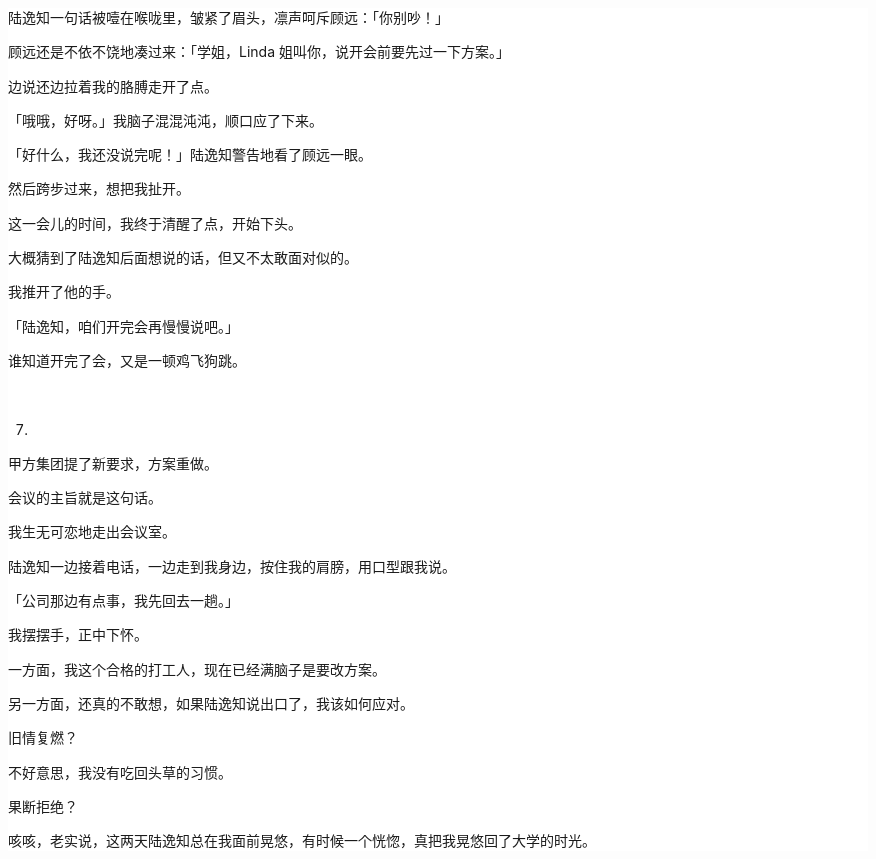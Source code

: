 陆逸知一句话被噎在喉咙里，皱紧了眉头，凛声呵斥顾远：「你别吵！」


顾远还是不依不饶地凑过来：「学姐，Linda 姐叫你，说开会前要先过一下方案。」


边说还边拉着我的胳膊走开了点。


「哦哦，好呀。」我脑子混混沌沌，顺口应了下来。


「好什么，我还没说完呢！」陆逸知警告地看了顾远一眼。


然后跨步过来，想把我扯开。


这一会儿的时间，我终于清醒了点，开始下头。


大概猜到了陆逸知后面想说的话，但又不太敢面对似的。


我推开了他的手。


「陆逸知，咱们开完会再慢慢说吧。」


谁知道开完了会，又是一顿鸡飞狗跳。


 


7.


甲方集团提了新要求，方案重做。


会议的主旨就是这句话。


我生无可恋地走出会议室。


陆逸知一边接着电话，一边走到我身边，按住我的肩膀，用口型跟我说。


「公司那边有点事，我先回去一趟。」


我摆摆手，正中下怀。


一方面，我这个合格的打工人，现在已经满脑子是要改方案。


另一方面，还真的不敢想，如果陆逸知说出口了，我该如何应对。


旧情复燃？


不好意思，我没有吃回头草的习惯。


果断拒绝？


咳咳，老实说，这两天陆逸知总在我面前晃悠，有时候一个恍惚，真把我晃悠回了大学的时光。
